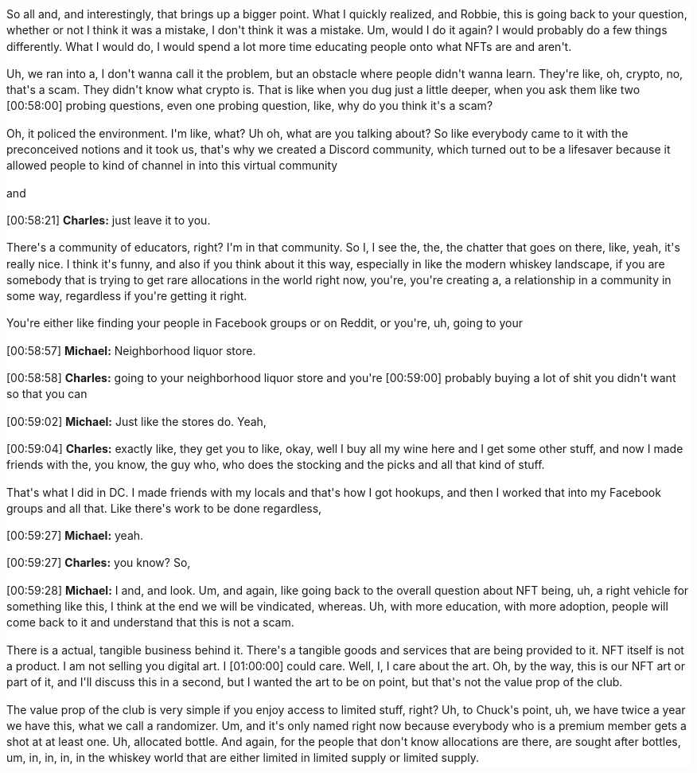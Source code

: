 So all and, and interestingly, that brings up a bigger point. What I quickly realized, and Robbie, this is going back to your question, whether or not I think it was a mistake, I don't think it was a mistake. Um, would I do it again? I would probably do a few things differently. What I would do, I would spend a lot more time educating people onto what NFTs are and aren't.

Uh, we ran into a, I don't wanna call it the problem, but an obstacle where people didn't wanna learn. They're like, oh, crypto, no, that's a scam. They didn't know what crypto is. That is like when you dug just a little deeper, when you ask them like two [00:58:00] probing questions, even one probing question, like, why do you think it's a scam?

Oh, it policed the environment. I'm like, what? Uh oh, what are you talking about? So like everybody came to it with the preconceived notions and it took us, that's why we created a Discord community, which turned out to be a lifesaver because it allowed people to kind of channel in into this virtual community

and 

[00:58:21] **Charles:** just leave it to you. 

There's a community of educators, right? I'm in that community. So I, I see the, the, the chatter that goes on there, like, yeah, it's really nice. I think it's funny, and also if you think about it this way, especially in like the modern whiskey landscape, if you are somebody that is trying to get rare allocations in the world right now, you're, you're creating a, a relationship in a community in some way, regardless if you're getting it right.

You're either like finding your people in Facebook groups or on Reddit, or you're, uh, going to your

[00:58:57] **Michael:** Neighborhood liquor store.

[00:58:58] **Charles:** going to your neighborhood liquor store and you're [00:59:00] probably buying a lot of shit you didn't want so that you can

[00:59:02] **Michael:** Just like the stores do. Yeah,

[00:59:04] **Charles:** exactly like, they get you to like, okay, well I buy all my wine here and I get some other stuff, and now I made friends with the, you know, the guy who, who does the stocking and the picks and all that kind of stuff.

That's what I did in DC. I made friends with my locals and that's how I got hookups, and then I worked that into my Facebook groups and all that. Like there's work to be done regardless, 

[00:59:27] **Michael:** yeah. 

[00:59:27] **Charles:** you know? So,

[00:59:28] **Michael:** I and, and look. Um, and again, like going back to the overall question about NFT being, uh, a right vehicle for something like this, I think at the end we will be vindicated, whereas. Uh, with more education, with more adoption, people will come back to it and understand that this is not a scam.

There is a actual, tangible business behind it. There's a tangible goods and services that are being provided to it. NFT itself is not a product. I am not selling you digital art. I [01:00:00] could care. Well, I, I care about the art. Oh, by the way, this is our NFT art or part of it, and I'll discuss this in a second, but I wanted the art to be on point, but that's not the value prop of the club.

The value prop of the club is very simple if you enjoy access to limited stuff, right? Uh, to Chuck's point, uh, we have twice a year we have this, what we call a randomizer. Um, and it's only named right now because everybody who is a premium member gets a shot at at least one. Uh, allocated bottle. And again, for the people that don't know allocations are there, are sought after bottles, um, in, in, in, in the whiskey world that are either limited in limited supply or limited supply.
